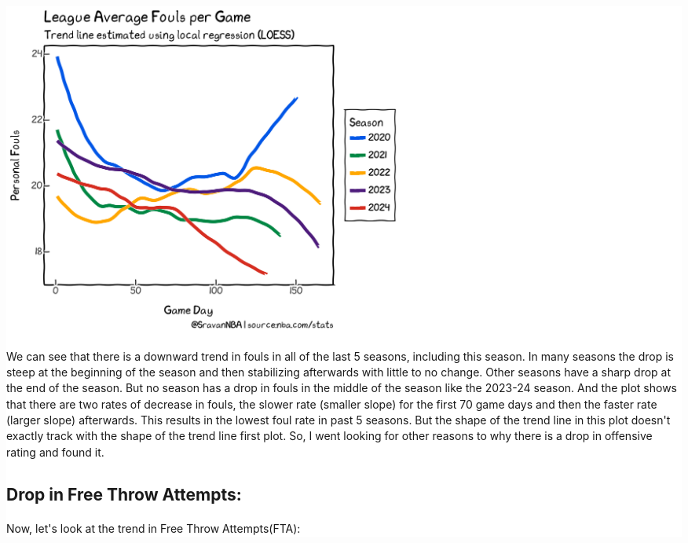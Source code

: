 <img src="./nba_off_drop_3.png" width="500" >

We can see that there is a downward trend in fouls in all of the last 5 seasons, including this season. In many seasons the drop is steep at the beginning of the season and then stabilizing afterwards with little to no change. Other seasons have a sharp drop at the end of the season. But no season has a drop in fouls in the middle of the season like the 2023-24 season. And the plot shows that there are two rates of decrease in fouls, the slower rate (smaller slope) for the first 70 game days and then the faster rate (larger slope) afterwards. This results in the lowest foul rate in past 5 seasons. But the shape of the trend line in this plot doesn't exactly track with the shape of the trend line first plot. So, I went looking for other reasons to why there is a drop in offensive rating and found it.


## Drop in Free Throw Attempts:
Now, let's look at the trend in Free Throw Attempts(FTA):
